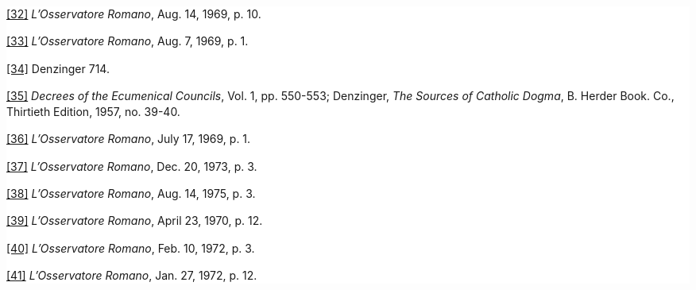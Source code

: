 </div>
<div>

<a id="_edn32" title="" href="#_ednref32" name="_edn32">[32]</a> <em>L’Osservatore Romano</em>, Aug. 14, 1969, p. 10.

</div>
<div>

<a id="_edn33" title="" href="#_ednref33" name="_edn33">[33]</a> <em>L’Osservatore Romano</em>, Aug. 7, 1969, p. 1.

</div>
<div>

<a id="_edn34" title="" href="#_ednref34" name="_edn34">[34]</a> Denzinger 714.

</div>
<div>

<a id="_edn35" title="" href="#_ednref35" name="_edn35">[35]</a> <em>Decrees of the Ecumenical Councils</em>, Vol. 1, pp. 550-553; Denzinger, <em>The Sources of Catholic Dogma</em>, B. Herder Book. Co., Thirtieth Edition, 1957, no. 39-40.

</div>
<div>

<a id="_edn36" title="" href="#_ednref36" name="_edn36">[36]</a> <em>L’Osservatore Romano</em>, July 17, 1969, p. 1.

</div>
<div>

<a id="_edn37" title="" href="#_ednref37" name="_edn37">[37]</a> <em>L’Osservatore Romano</em>, Dec. 20, 1973, p. 3.

</div>
<div>

<a id="_edn38" title="" href="#_ednref38" name="_edn38">[38]</a> <em>L’Osservatore Romano</em>, Aug. 14, 1975, p. 3.

</div>
<div>

<a id="_edn39" title="" href="#_ednref39" name="_edn39">[39]</a> <em>L’Osservatore Romano</em>, April 23, 1970, p. 12.

</div>
<div>

<a id="_edn40" title="" href="#_ednref40" name="_edn40">[40]</a> <em>L’Osservatore Romano</em>, Feb. 10, 1972, p. 3.

</div>
<div>

<a id="_edn41" title="" href="#_ednref41" name="_edn41">[41]</a> <em>L’Osservatore Romano</em>, Jan. 27, 1972, p. 12.
